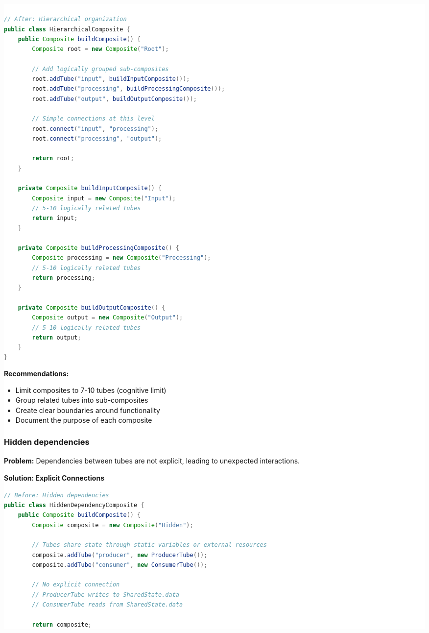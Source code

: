 ```java

// After: Hierarchical organization
public class HierarchicalComposite {
    public Composite buildComposite() {
        Composite root = new Composite("Root");
        
        // Add logically grouped sub-composites
        root.addTube("input", buildInputComposite());
        root.addTube("processing", buildProcessingComposite());
        root.addTube("output", buildOutputComposite());
        
        // Simple connections at this level
        root.connect("input", "processing");
        root.connect("processing", "output");
        
        return root;
    }
    
    private Composite buildInputComposite() {
        Composite input = new Composite("Input");
        // 5-10 logically related tubes
        return input;
    }
    
    private Composite buildProcessingComposite() {
        Composite processing = new Composite("Processing");
        // 5-10 logically related tubes
        return processing;
    }
    
    private Composite buildOutputComposite() {
        Composite output = new Composite("Output");
        // 5-10 logically related tubes
        return output;
    }
}
```

**Recommendations:**
- Limit composites to 7-10 tubes (cognitive limit)
- Group related tubes into sub-composites
- Create clear boundaries around functionality
- Document the purpose of each composite

### Hidden dependencies

**Problem:** Dependencies between tubes are not explicit, leading to unexpected interactions.

**Solution: Explicit Connections**

```java
// Before: Hidden dependencies
public class HiddenDependencyComposite {
    public Composite buildComposite() {
        Composite composite = new Composite("Hidden");
        
        // Tubes share state through static variables or external resources
        composite.addTube("producer", new ProducerTube());
        composite.addTube("consumer", new ConsumerTube());
        
        // No explicit connection
        // ProducerTube writes to SharedState.data
        // ConsumerTube reads from SharedState.data
        
        return composite;
```